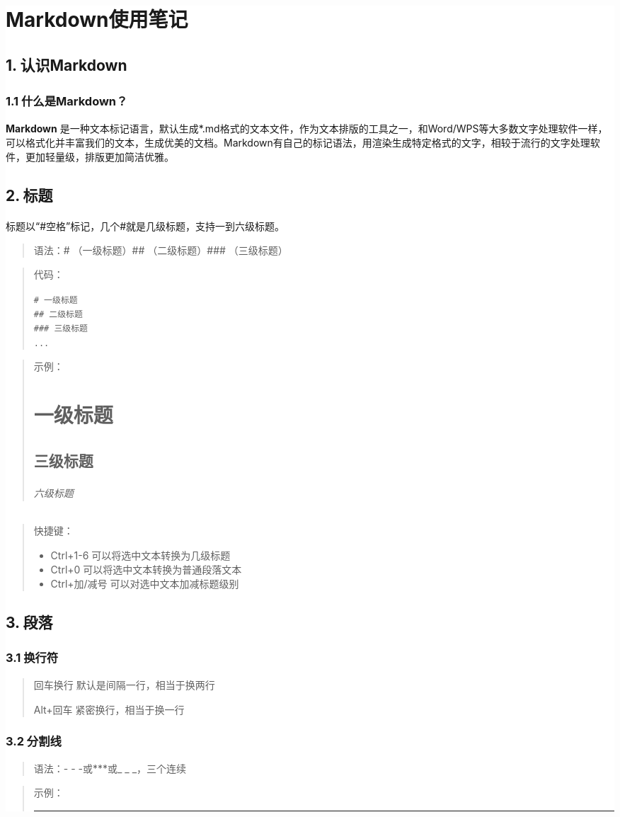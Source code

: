 # Markdown使用笔记

## 1. 认识Markdown

### 1.1 什么是Markdown？

**Markdown** 是一种文本标记语言，默认生成*.md格式的文本文件，作为文本排版的工具之一，和Word/WPS等大多数文字处理软件一样，可以格式化并丰富我们的文本，生成优美的文档。Markdown有自己的标记语法，用渲染生成特定格式的文字，相较于流行的文字处理软件，更加轻量级，排版更加简洁优雅。

## 2. 标题

标题以“#空格”标记，几个#就是几级标题，支持一到六级标题。

> 语法：# （一级标题）## （二级标题）### （三级标题）

> 代码：
>
> ```
> # 一级标题
> ## 二级标题
> ### 三级标题
> ...
> ```

> 示例：
>
> # 一级标题
>
> ## 三级标题
>
> ###### 六级标题

> 快捷键：
>
> - Ctrl+1-6 可以将选中文本转换为几级标题
> - Ctrl+0 可以将选中文本转换为普通段落文本
> - Ctrl+加/减号 可以对选中文本加减标题级别

## 3. 段落

### 3.1 换行符

> 回车换行 默认是间隔一行，相当于换两行
>
> Alt+回车 紧密换行，相当于换一行

### 3.2 分割线

> 语法：- - -或***或_ _ _，三个连续

> 示例：
>
> ---
